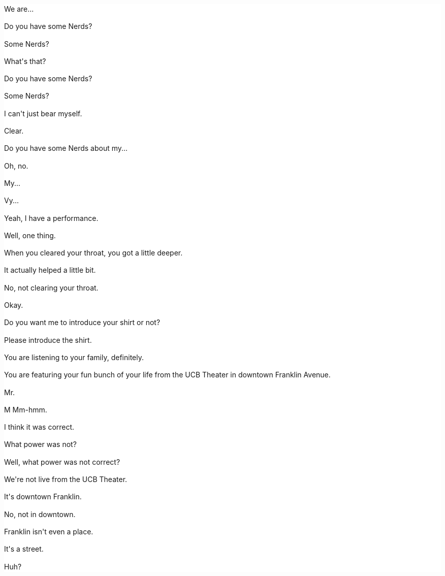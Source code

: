 We are...

Do you have some Nerds?

Some Nerds?

What's that?

Do you have some Nerds?

Some Nerds?

I can't just bear myself.

Clear.

Do you have some Nerds about my...

Oh, no.

My...

Vy...

Yeah, I have a performance.

Well, one thing.

When you cleared your throat, you got a little deeper.

It actually helped a little bit.

No, not clearing your throat.

Okay.

Do you want me to introduce your shirt or not?

Please introduce the shirt.

You are listening to your family, definitely.

You are featuring your fun bunch of your life from the UCB Theater in downtown Franklin Avenue.

Mr.

M Mm-hmm.

I think it was correct.

What power was not?

Well, what power was not correct?

We're not live from the UCB Theater.

It's downtown Franklin.

No, not in downtown.

Franklin isn't even a place.

It's a street.

Huh?
